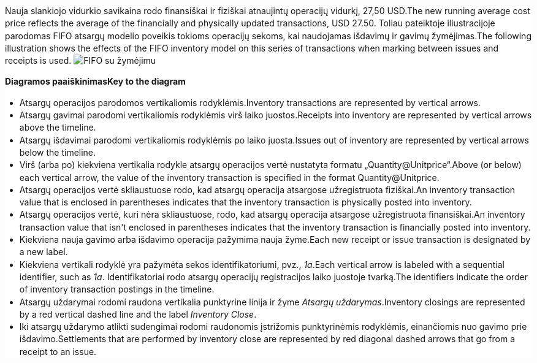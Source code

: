 <span data-ttu-id="b1f5d-238">Nauja slankiojo vidurkio savikaina rodo finansiškai ir fiziškai atnaujintų operacijų vidurkį, 27,50 USD.</span><span class="sxs-lookup"><span data-stu-id="b1f5d-238">The new running average cost price reflects the average of the financially and physically updated transactions, USD 27.50.</span></span> <span data-ttu-id="b1f5d-239">Toliau pateiktoje iliustracijoje parodomas FIFO atsargų modelio poveikis tokioms operacijų sekoms, kai naudojamas išdavimų ir gavimų žymėjimas.</span><span class="sxs-lookup"><span data-stu-id="b1f5d-239">The following illustration shows the effects of the FIFO inventory model on this series of transactions when marking between issues and receipts is used.</span></span> ![FIFO su žymėjimu](./media/fifowithmarking.gif) 

<span data-ttu-id="b1f5d-241">**Diagramos paaiškinimas**</span><span class="sxs-lookup"><span data-stu-id="b1f5d-241">**Key to the diagram**</span></span>

- <span data-ttu-id="b1f5d-242">Atsargų operacijos parodomos vertikaliomis rodyklėmis.</span><span class="sxs-lookup"><span data-stu-id="b1f5d-242">Inventory transactions are represented by vertical arrows.</span></span>
- <span data-ttu-id="b1f5d-243">Atsargų gavimai parodomi vertikaliomis rodyklėmis virš laiko juostos.</span><span class="sxs-lookup"><span data-stu-id="b1f5d-243">Receipts into inventory are represented by vertical arrows above the timeline.</span></span>
- <span data-ttu-id="b1f5d-244">Atsargų išdavimai parodomi vertikaliomis rodyklėmis po laiko juosta.</span><span class="sxs-lookup"><span data-stu-id="b1f5d-244">Issues out of inventory are represented by vertical arrows below the timeline.</span></span>
- <span data-ttu-id="b1f5d-245">Virš (arba po) kiekviena vertikalia rodykle atsargų operacijos vertė nustatyta formatu „Quantity@Unitprice“.</span><span class="sxs-lookup"><span data-stu-id="b1f5d-245">Above (or below) each vertical arrow, the value of the inventory transaction is specified in the format Quantity@Unitprice.</span></span>
- <span data-ttu-id="b1f5d-246">Atsargų operacijos vertė skliaustuose rodo, kad atsargų operacija atsargose užregistruota fiziškai.</span><span class="sxs-lookup"><span data-stu-id="b1f5d-246">An inventory transaction value that is enclosed in parentheses indicates that the inventory transaction is physically posted into inventory.</span></span>
- <span data-ttu-id="b1f5d-247">Atsargų operacijos vertė, kuri nėra skliaustuose, rodo, kad atsargų operacija atsargose užregistruota finansiškai.</span><span class="sxs-lookup"><span data-stu-id="b1f5d-247">An inventory transaction value that isn't enclosed in parentheses indicates that the inventory transaction is financially posted into inventory.</span></span>
- <span data-ttu-id="b1f5d-248">Kiekviena nauja gavimo arba išdavimo operacija pažymima nauja žyme.</span><span class="sxs-lookup"><span data-stu-id="b1f5d-248">Each new receipt or issue transaction is designated by a new label.</span></span>
- <span data-ttu-id="b1f5d-249">Kiekviena vertikali rodyklė yra pažymėta sekos identifikatoriumi, pvz., *1a*.</span><span class="sxs-lookup"><span data-stu-id="b1f5d-249">Each vertical arrow is labeled with a sequential identifier, such as *1a*.</span></span> <span data-ttu-id="b1f5d-250">Identifikatoriai rodo atsargų operacijų registracijos laiko juostoje tvarką.</span><span class="sxs-lookup"><span data-stu-id="b1f5d-250">The identifiers indicate the order of inventory transaction postings in the timeline.</span></span>
- <span data-ttu-id="b1f5d-251">Atsargų uždarymai rodomi raudona vertikalia punktyrine linija ir žyme *Atsargų uždarymas*.</span><span class="sxs-lookup"><span data-stu-id="b1f5d-251">Inventory closings are represented by a red vertical dashed line and the label *Inventory Close*.</span></span>
- <span data-ttu-id="b1f5d-252">Iki atsargų uždarymo atlikti sudengimai rodomi raudonomis įstrižomis punktyrinėmis rodyklėmis, einančiomis nuo gavimo prie išdavimo.</span><span class="sxs-lookup"><span data-stu-id="b1f5d-252">Settlements that are performed by inventory close are represented by red diagonal dashed arrows that go from a receipt to an issue.</span></span>





